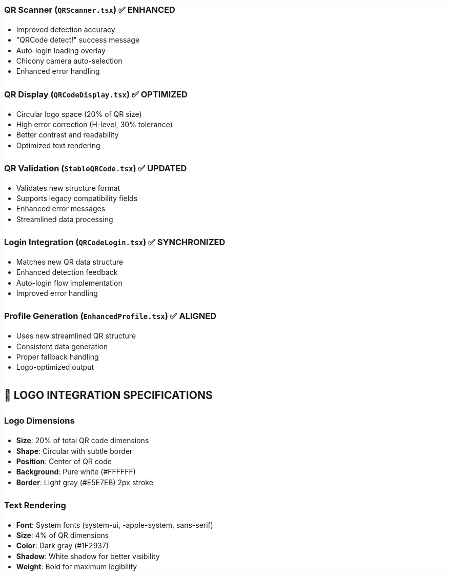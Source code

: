 ### **QR Scanner** (`QRScanner.tsx`) ✅ ENHANCED  
- Improved detection accuracy
- "QRCode detect!" success message
- Auto-login loading overlay
- Chicony camera auto-selection
- Enhanced error handling

### **QR Display** (`QRCodeDisplay.tsx`) ✅ OPTIMIZED
- Circular logo space (20% of QR size)  
- High error correction (H-level, 30% tolerance)
- Better contrast and readability
- Optimized text rendering

### **QR Validation** (`StableQRCode.tsx`) ✅ UPDATED
- Validates new structure format
- Supports legacy compatibility fields
- Enhanced error messages
- Streamlined data processing

### **Login Integration** (`QRCodeLogin.tsx`) ✅ SYNCHRONIZED
- Matches new QR data structure
- Enhanced detection feedback
- Auto-login flow implementation
- Improved error handling

### **Profile Generation** (`EnhancedProfile.tsx`) ✅ ALIGNED
- Uses new streamlined QR structure
- Consistent data generation
- Proper fallback handling
- Logo-optimized output

## 🎨 **LOGO INTEGRATION SPECIFICATIONS**

### **Logo Dimensions**
- **Size**: 20% of total QR code dimensions
- **Shape**: Circular with subtle border
- **Position**: Center of QR code
- **Background**: Pure white (#FFFFFF)
- **Border**: Light gray (#E5E7EB) 2px stroke

### **Text Rendering** 
- **Font**: System fonts (system-ui, -apple-system, sans-serif)
- **Size**: 4% of QR dimensions
- **Color**: Dark gray (#1F2937)
- **Shadow**: White shadow for better visibility
- **Weight**: Bold for maximum legibility
